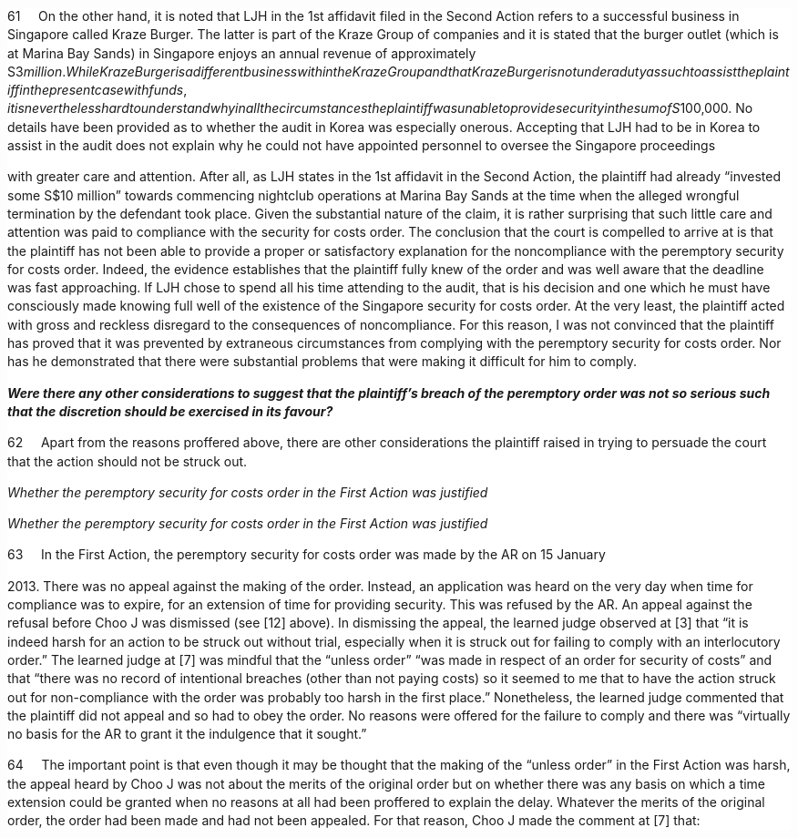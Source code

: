 
61     On the other hand, it is noted that LJH in the 1st affidavit filed in the Second Action refers to a successful business in Singapore called Kraze Burger. The latter is part of the Kraze Group of companies and it is stated that the burger outlet (which is at Marina Bay Sands) in Singapore enjoys an annual revenue of approximately S$3 million. While Kraze Burger is a different business within the Kraze Group and that Kraze Burger is not under a duty as such to assist the plaintiff in the present case with funds, it is nevertheless hard to understand why in all the circumstances the plaintiff was unable to provide security in the sum of S$100,000. No details have been provided as to whether the audit in Korea was especially onerous. Accepting that LJH had to be in Korea to assist in the audit does not explain why he could not have appointed personnel to oversee the Singapore proceedings 

with greater care and attention. After all, as LJH states in the 1st affidavit in the Second Action, the plaintiff had already “invested some S$10 million” towards commencing nightclub operations at Marina Bay Sands at the time when the alleged wrongful termination by the defendant took place. Given the substantial nature of the claim, it is rather surprising that such little care and attention was paid to compliance with the security for costs order. The conclusion that the court is compelled to arrive at is that the plaintiff has not been able to provide a proper or satisfactory explanation for the noncompliance with the peremptory security for costs order. Indeed, the evidence establishes that the plaintiff fully knew of the order and was well aware that the deadline was fast approaching. If LJH chose to spend all his time attending to the audit, that is his decision and one which he must have consciously made knowing full well of the existence of the Singapore security for costs order. At the very least, the plaintiff acted with gross and reckless disregard to the consequences of noncompliance. For this reason, I was not convinced that the plaintiff has proved that it was prevented by extraneous circumstances from complying with the peremptory security for costs order. Nor has he demonstrated that there were substantial problems that were making it difficult for him to comply. 

**_Were there any other considerations to suggest that the plaintiff’s breach of the peremptory order was not so serious such that the discretion should be exercised in its favour?_** 

62     Apart from the reasons proffered above, there are other considerations the plaintiff raised in trying to persuade the court that the action should not be struck out. 

_Whether the peremptory security for costs order in the First Action was justified_ 


_Whether the peremptory security for costs order in the First Action was justified_ 

63     In the First Action, the peremptory security for costs order was made by the AR on 15 January 

2013\. There was no appeal against the making of the order. Instead, an application was heard on the very day when time for compliance was to expire, for an extension of time for providing security. This was refused by the AR. An appeal against the refusal before Choo J was dismissed (see [12] above). In dismissing the appeal, the learned judge observed at [3] that “it is indeed harsh for an action to be struck out without trial, especially when it is struck out for failing to comply with an interlocutory order.” The learned judge at [7] was mindful that the “unless order” “was made in respect of an order for security of costs” and that “there was no record of intentional breaches (other than not paying costs) so it seemed to me that to have the action struck out for non-compliance with the order was probably too harsh in the first place.” Nonetheless, the learned judge commented that the plaintiff did not appeal and so had to obey the order. No reasons were offered for the failure to comply and there was “virtually no basis for the AR to grant it the indulgence that it sought.” 

64     The important point is that even though it may be thought that the making of the “unless order” in the First Action was harsh, the appeal heard by Choo J was not about the merits of the original order but on whether there was any basis on which a time extension could be granted when no reasons at all had been proffered to explain the delay. Whatever the merits of the original order, the order had been made and had not been appealed. For that reason, Choo J made the comment at [7] that: 
